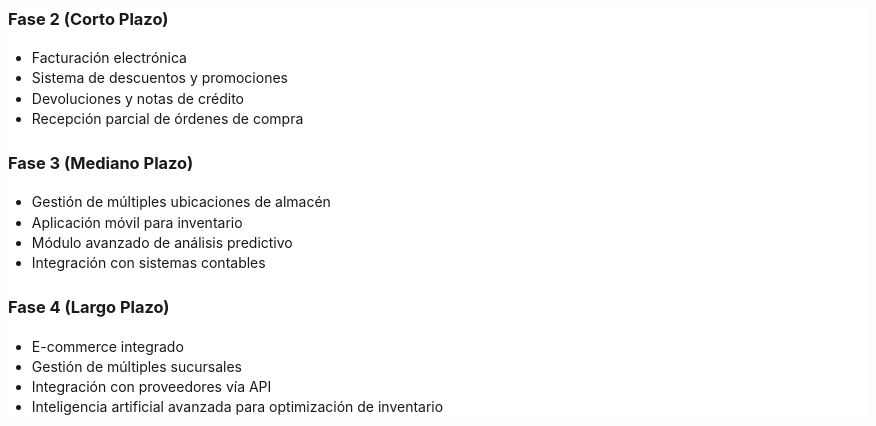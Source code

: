 ### Fase 2 (Corto Plazo)
- Facturación electrónica
- Sistema de descuentos y promociones
- Devoluciones y notas de crédito
- Recepción parcial de órdenes de compra

### Fase 3 (Mediano Plazo)
- Gestión de múltiples ubicaciones de almacén
- Aplicación móvil para inventario
- Módulo avanzado de análisis predictivo
- Integración con sistemas contables

### Fase 4 (Largo Plazo)
- E-commerce integrado
- Gestión de múltiples sucursales
- Integración con proveedores vía API
- Inteligencia artificial avanzada para optimización de inventario
